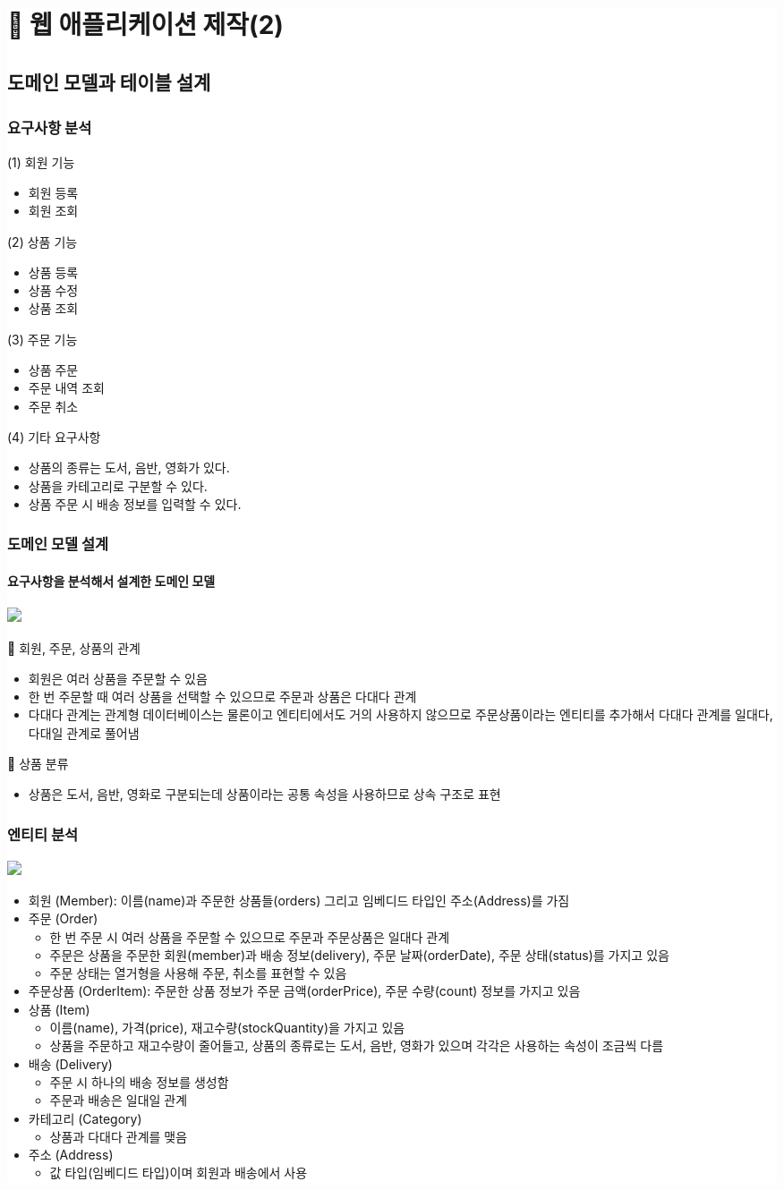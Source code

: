 # 📝 웹 애플리케이션 제작(2) 
## 도메인 모델과 테이블 설계
### 요구사항 분석
(1) 회원 기능
- 회원 등록
- 회원 조회

(2) 상품 기능
- 상품 등록
- 상품 수정
- 상품 조회

(3) 주문 기능
- 상품 주문
- 주문 내역 조회
- 주문 취소

(4) 기타 요구사항
- 상품의 종류는 도서, 음반, 영화가 있다.
- 상품을 카테고리로 구분할 수 있다.
- 상품 주문 시 배송 정보를 입력할 수 있다.

### 도메인 모델 설계
#### 요구사항을 분석해서 설계한 도메인 모델

![](https://velog.velcdn.com/images/chhaewxn/post/fd81af70-5470-4d89-8aea-7b1b7afa74b4/image.png)

🔻 회원, 주문, 상품의 관계
- 회원은 여러 상품을 주문할 수 있음
- 한 번 주문할 때 여러 상품을 선택할 수 있으므로 주문과 상품은 다대다 관계
- 다대다 관계는 관계형 데이터베이스는 물론이고 엔티티에서도 거의 사용하지 않으므로 주문상품이라는 엔티티를 추가해서 다대다 관계를 일대다, 다대일 관계로 풀어냄

🔻 상품 분류 
- 상품은 도서, 음반, 영화로 구분되는데 상품이라는 공통 속성을 사용하므로 상속 구조로 표현


### 엔티티 분석
![](https://velog.velcdn.com/images/chhaewxn/post/54fcc052-0d43-403f-9fb3-c8f0d0d453c3/image.png)

- 회원 (Member): 이름(name)과 주문한 상품들(orders) 그리고 임베디드 타입인 주소(Address)를 가짐
- 주문 (Order)
	- 한 번 주문 시 여러 상품을 주문할 수 있으므로 주문과 주문상품은 일대다 관계
	- 주문은 상품을 주문한 회원(member)과 배송 정보(delivery), 주문 날짜(orderDate), 주문 상태(status)를 가지고 있음
	- 주문 상태는 열거형을 사용해 주문, 취소를 표현할 수 있음
- 주문상품 (OrderItem): 주문한 상품 정보가 주문 금액(orderPrice), 주문 수량(count) 정보를 가지고 있음
- 상품 (Item)
	- 이름(name), 가격(price), 재고수량(stockQuantity)을 가지고 있음
	- 상품을 주문하고 재고수량이 줄어들고, 상품의 종류로는 도서, 음반, 영화가 있으며 각각은 사용하는 속성이 조금씩 다름
- 배송 (Delivery)
	- 주문 시 하나의 배송 정보를 생성함
	- 주문과 배송은 일대일 관계
- 카테고리 (Category)
	- 상품과 다대다 관계를 맺음
- 주소 (Address)
	- 값 타입(임베디드 타입)이며 회원과 배송에서 사용
